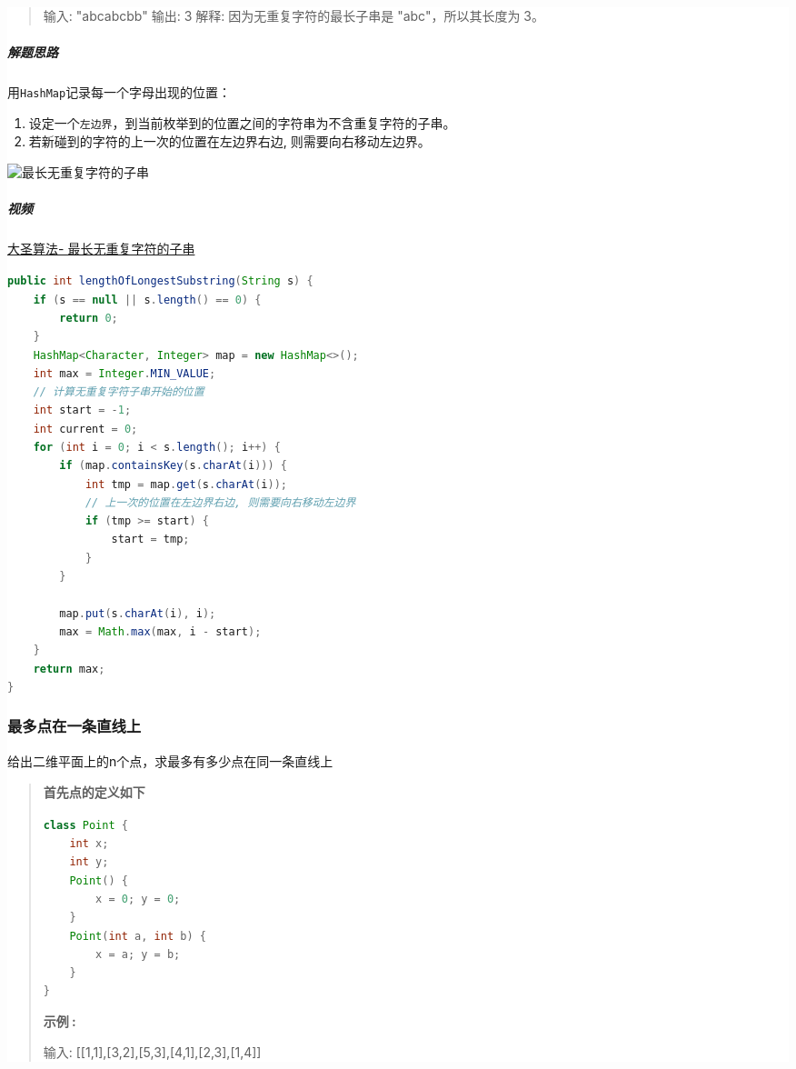 >输入: "abcabcbb"
>输出: 3 
>解释: 因为无重复字符的最长子串是 "abc"，所以其长度为 3。

##### 解题思路

用`HashMap`记录每一个字母出现的位置：

1. 设定一个`左边界`，到当前枚举到的位置之间的字符串为不含重复字符的子串。
2. 若新碰到的字符的上一次的位置在左边界右边, 则需要向右移动左边界。

![最长无重复字符的子串](https://img-blog.csdnimg.cn/20191014152100103.png)

##### 视频

[大圣算法- 最长无重复字符的子串 ](https://www.bilibili.com/video/av69214707?from=search&seid=10359707628476531981)

```java
public int lengthOfLongestSubstring(String s) {
    if (s == null || s.length() == 0) {
        return 0;
    }
    HashMap<Character, Integer> map = new HashMap<>();
    int max = Integer.MIN_VALUE;
    // 计算无重复字符子串开始的位置
    int start = -1; 
    int current = 0;
    for (int i = 0; i < s.length(); i++) {
        if (map.containsKey(s.charAt(i))) {
            int tmp = map.get(s.charAt(i));
            // 上一次的位置在左边界右边, 则需要向右移动左边界
            if (tmp >= start) { 
                start = tmp;
            }
        } 
        
        map.put(s.charAt(i), i);
        max = Math.max(max, i - start);
    }
    return max;
}
```



### 最多点在一条直线上

给出二维平面上的n个点，求最多有多少点在同一条直线上

> **首先点的定义如下**
> ```java
> class Point {
>     int x;
>     int y;
>     Point() { 
>         x = 0; y = 0; 
>     }
>     Point(int a, int b) { 
>         x = a; y = b; 
>     }
> }
> ```
>
>**示例 :**
>
>输入: [[1,1],[3,2],[5,3],[4,1],[2,3],[1,4]]